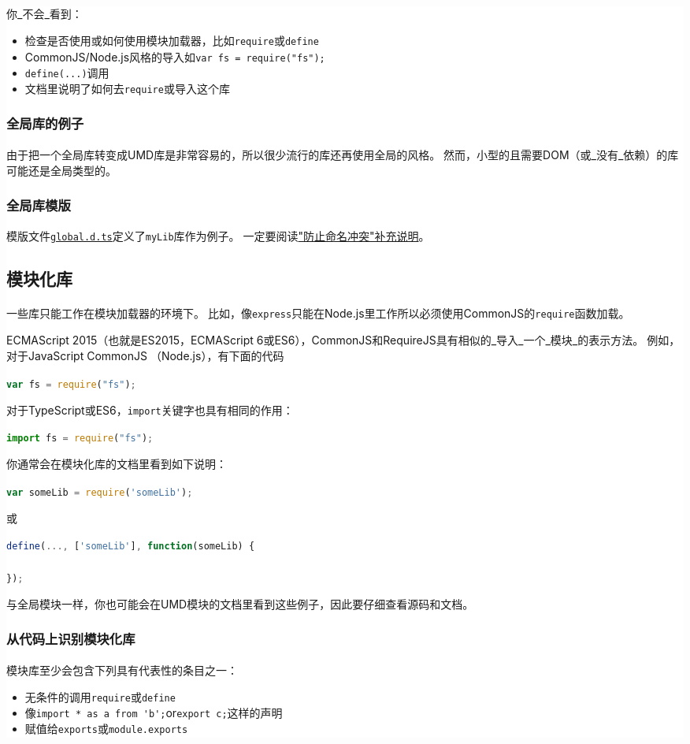 你_不会_看到：

* 检查是否使用或如何使用模块加载器，比如`require`或`define`
* CommonJS/Node.js风格的导入如`var fs = require("fs");`
* `define(...)`调用
* 文档里说明了如何去`require`或导入这个库

### 全局库的例子

由于把一个全局库转变成UMD库是非常容易的，所以很少流行的库还再使用全局的风格。 然而，小型的且需要DOM（或_没有_依赖）的库可能还是全局类型的。

### 全局库模版

模版文件[`global.d.ts`](https://www.tslang.cn/docs/handbook/declaration-files/templates/global-d-ts.html)定义了`myLib`库作为例子。 一定要阅读["防止命名冲突"补充说明](https://www.tslang.cn/docs/handbook/declaration-files/library-structures.html#preventing-name-conflicts)。

## 模块化库

一些库只能工作在模块加载器的环境下。 比如，像`express`只能在Node.js里工作所以必须使用CommonJS的`require`函数加载。

ECMAScript 2015（也就是ES2015，ECMAScript 6或ES6），CommonJS和RequireJS具有相似的_导入_一个_模块_的表示方法。 例如，对于JavaScript CommonJS （Node.js），有下面的代码

```js
var fs = require("fs");
```

对于TypeScript或ES6，`import`关键字也具有相同的作用：

```js
import fs = require("fs");
```

你通常会在模块化库的文档里看到如下说明：

```js
var someLib = require('someLib');
```

或

```js
define(..., ['someLib'], function(someLib) {

});
```

与全局模块一样，你也可能会在UMD模块的文档里看到这些例子，因此要仔细查看源码和文档。

### 从代码上识别模块化库

模块库至少会包含下列具有代表性的条目之一：

* 无条件的调用`require`或`define`
* 像`import * as a from 'b';`or`export c;`这样的声明
* 赋值给`exports`或`module.exports`
